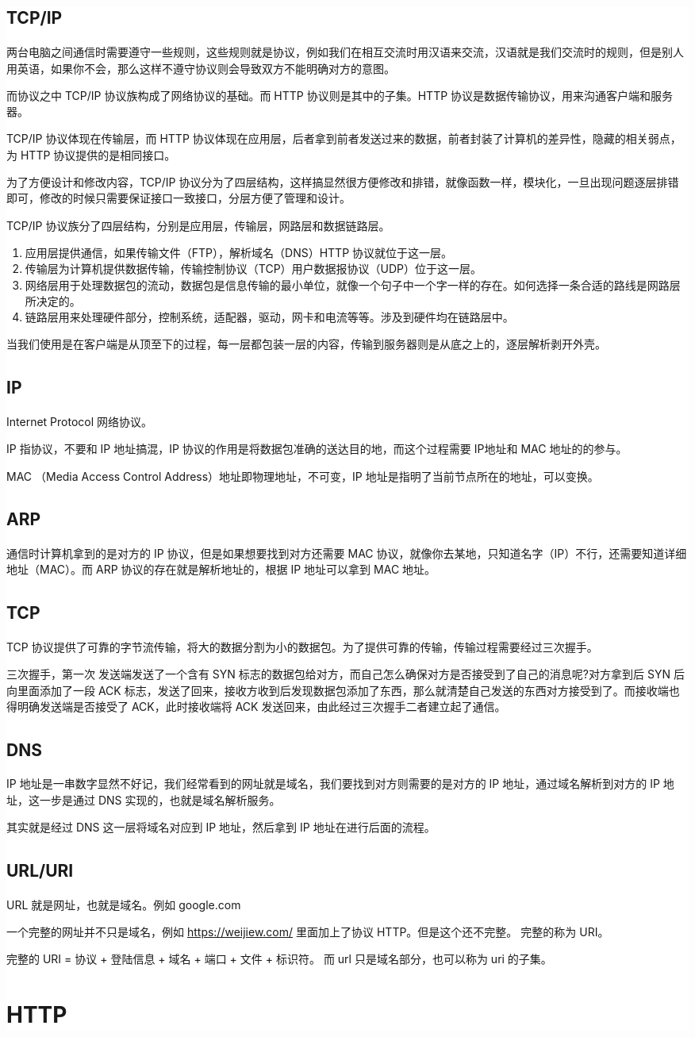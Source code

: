## TCP/IP

两台电脑之间通信时需要遵守一些规则，这些规则就是协议，例如我们在相互交流时用汉语来交流，汉语就是我们交流时的规则，但是别人用英语，如果你不会，那么这样不遵守协议则会导致双方不能明确对方的意图。

而协议之中 TCP/IP 协议族构成了网络协议的基础。而 HTTP 协议则是其中的子集。HTTP 协议是数据传输协议，用来沟通客户端和服务器。

TCP/IP 协议体现在传输层，而 HTTP 协议体现在应用层，后者拿到前者发送过来的数据，前者封装了计算机的差异性，隐藏的相关弱点，为 HTTP 协议提供的是相同接口。

为了方便设计和修改内容，TCP/IP 协议分为了四层结构，这样搞显然很方便修改和排错，就像函数一样，模块化，一旦出现问题逐层排错即可，修改的时候只需要保证接口一致接口，分层方便了管理和设计。

TCP/IP 协议族分了四层结构，分别是应用层，传输层，网路层和数据链路层。

1. 应用层提供通信，如果传输文件（FTP），解析域名（DNS）HTTP 协议就位于这一层。
2. 传输层为计算机提供数据传输，传输控制协议（TCP）用户数据报协议（UDP）位于这一层。
3. 网络层用于处理数据包的流动，数据包是信息传输的最小单位，就像一个句子中一个字一样的存在。如何选择一条合适的路线是网路层所决定的。
4. 链路层用来处理硬件部分，控制系统，适配器，驱动，网卡和电流等等。涉及到硬件均在链路层中。

当我们使用是在客户端是从顶至下的过程，每一层都包装一层的内容，传输到服务器则是从底之上的，逐层解析剥开外壳。

## IP
Internet Protocol 网络协议。

IP 指协议，不要和 IP 地址搞混，IP 协议的作用是将数据包准确的送达目的地，而这个过程需要 IP地址和 MAC 地址的的参与。

MAC （Media Access Control Address）地址即物理地址，不可变，IP 地址是指明了当前节点所在的地址，可以变换。

 
## ARP 

通信时计算机拿到的是对方的 IP 协议，但是如果想要找到对方还需要 MAC 协议，就像你去某地，只知道名字（IP）不行，还需要知道详细地址（MAC）。而 ARP 协议的存在就是解析地址的，根据 IP 地址可以拿到 MAC 地址。

## TCP

TCP 协议提供了可靠的字节流传输，将大的数据分割为小的数据包。为了提供可靠的传输，传输过程需要经过三次握手。

三次握手，第一次 发送端发送了一个含有 SYN 标志的数据包给对方，而自己怎么确保对方是否接受到了自己的消息呢?对方拿到后 SYN 后向里面添加了一段 ACK 标志，发送了回来，接收方收到后发现数据包添加了东西，那么就清楚自己发送的东西对方接受到了。而接收端也得明确发送端是否接受了 ACK，此时接收端将 ACK 发送回来，由此经过三次握手二者建立起了通信。

## DNS

IP 地址是一串数字显然不好记，我们经常看到的网址就是域名，我们要找到对方则需要的是对方的 IP 地址，通过域名解析到对方的 IP 地址，这一步是通过 DNS 实现的，也就是域名解析服务。

其实就是经过 DNS 这一层将域名对应到 IP 地址，然后拿到 IP 地址在进行后面的流程。

## URL/URI

URL 就是网址，也就是域名。例如 google.com 

一个完整的网址并不只是域名，例如 https://weijiew.com/ 里面加上了协议 HTTP。但是这个还不完整。 完整的称为 URI。

完整的 URI = 协议 + 登陆信息 + 域名 + 端口 + 文件 + 标识符。 而 url 只是域名部分，也可以称为 uri 的子集。


# HTTP 
